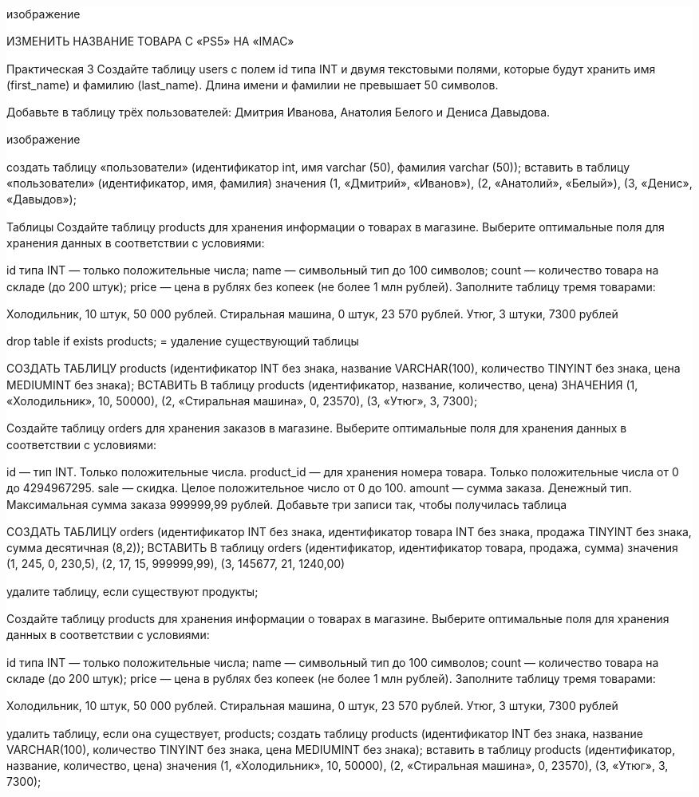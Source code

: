 изображение

ИЗМЕНИТЬ НАЗВАНИЕ ТОВАРА С «PS5» НА «IMAC»

Практическая 3
Создайте таблицу users с полем id типа INT и двумя текстовыми полями, которые будут хранить имя (first_name) и фамилию (last_name). Длина имени и фамилии не превышает 50 символов.

Добавьте в таблицу трёх пользователей: Дмитрия Иванова, Анатолия Белого и Дениса Давыдова.

изображение

создать таблицу «пользователи» (идентификатор int, имя varchar (50), фамилия varchar (50)); вставить в таблицу «пользователи» (идентификатор, имя, фамилия) значения (1, «Дмитрий», «Иванов»), (2, «Анатолий», «Белый»), (3, «Денис», «Давыдов»);

Таблицы
Создайте таблицу products для хранения информации о товарах в магазине. Выберите оптимальные поля для хранения данных в соответствии с условиями:

id типа INT — только положительные числа; name — символьный тип до 100 символов; count — количество товара на складе (до 200 штук); price — цена в рублях без копеек (не более 1 млн рублей). Заполните таблицу тремя товарами:

Холодильник, 10 штук, 50 000 рублей. Стиральная машина, 0 штук, 23 570 рублей. Утюг, 3 штуки, 7300 рублей

drop table if exists products; = удаление существующий таблицы

СОЗДАТЬ ТАБЛИЦУ products (идентификатор INT без знака, название VARCHAR(100), количество TINYINT без знака, цена MEDIUMINT без знака); ВСТАВИТЬ В таблицу products (идентификатор, название, количество, цена) ЗНАЧЕНИЯ (1, «Холодильник», 10, 50000), (2, «Стиральная машина», 0, 23570), (3, «Утюг», 3, 7300);

Создайте таблицу orders для хранения заказов в магазине. Выберите оптимальные поля для хранения данных в соответствии с условиями:

id — тип INT. Только положительные числа. product_id — для хранения номера товара. Только положительные числа от 0 до 4294967295. sale — скидка. Целое положительное число от 0 до 100. amount — сумма заказа. Денежный тип. Максимальная сумма заказа 999999,99 рублей. Добавьте три записи так, чтобы получилась таблица

СОЗДАТЬ ТАБЛИЦУ orders (идентификатор INT без знака, идентификатор товара INT без знака, продажа TINYINT без знака, сумма десятичная (8,2)); ВСТАВИТЬ В таблицу orders (идентификатор, идентификатор товара, продажа, сумма) значения (1, 245, 0, 230,5), (2, 17, 15, 999999,99), (3, 145677, 21, 1240,00)

удалите таблицу, если существуют продукты;

Создайте таблицу products для хранения информации о товарах в магазине. Выберите оптимальные поля для хранения данных в соответствии с условиями:

id типа INT — только положительные числа; name — символьный тип до 100 символов; count — количество товара на складе (до 200 штук); price — цена в рублях без копеек (не более 1 млн рублей). Заполните таблицу тремя товарами:

Холодильник, 10 штук, 50 000 рублей. Стиральная машина, 0 штук, 23 570 рублей. Утюг, 3 штуки, 7300 рублей

удалить таблицу, если она существует, products; создать таблицу products (идентификатор INT без знака, название VARCHAR(100), количество TINYINT без знака, цена MEDIUMINT без знака); вставить в таблицу products (идентификатор, название, количество, цена) значения (1, «Холодильник», 10, 50000), (2, «Стиральная машина», 0, 23570), (3, «Утюг», 3, 7300);
